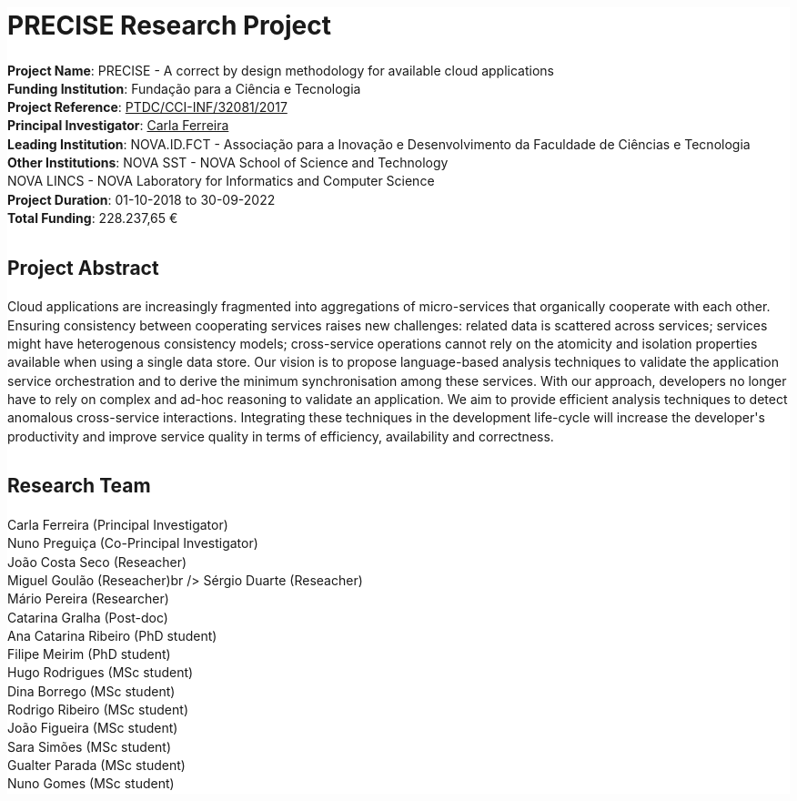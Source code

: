 # PRECISE Research Project

**Project Name**: PRECISE - A correct by design methodology for available cloud applications <br />
**Funding Institution**: Fundação para a Ciência e Tecnologia <br />
**Project Reference**: [PTDC/CCI-INF/32081/2017](https://former.fct.pt/apoios/projectos/consulta/vglobal_projecto.phtml.en?idProjecto=153318&idElemConcurso=12025) <br />
**Principal Investigator**: [Carla Ferreira](http://ctp.di.fct.unl.pt/~cf/) <br />
**Leading Institution**: 
NOVA.ID.FCT - Associação para a Inovação e Desenvolvimento da Faculdade de Ciências e Tecnologia <br />
**Other Institutions**: 
NOVA SST - NOVA School of Science and Technology <br />
NOVA LINCS - NOVA Laboratory for Informatics and Computer Science <br />
**Project Duration**: 01-10-2018 to 30-09-2022 <br />
**Total Funding**: 228.237,65 € <br />

## Project Abstract

Cloud applications are increasingly fragmented into aggregations of micro-services that organically cooperate with each other. 
Ensuring consistency between cooperating services raises new challenges: related data is scattered across services; 
services might have heterogenous consistency models; 
cross-service operations cannot rely on the atomicity and isolation properties available when using a single data store. 
Our vision is to propose language-based analysis techniques to validate the application service orchestration and to derive 
the minimum synchronisation among these services. With our approach, developers no longer have to rely on complex and ad-hoc 
reasoning to validate an application. We aim to provide efficient analysis techniques to detect anomalous cross-service interactions. 
Integrating these techniques in the development life-cycle will increase the developer's productivity and improve service quality 
in terms of efficiency, availability and correctness.

## Research Team

Carla Ferreira (Principal Investigator) <br />
Nuno Preguiça (Co-Principal Investigator) <br />
João Costa Seco (Reseacher) <br />
Miguel Goulão (Reseacher)br />
Sérgio Duarte (Reseacher) <br />
Mário Pereira (Researcher) <br />
Catarina Gralha (Post-doc)<br />
Ana Catarina Ribeiro (PhD student)<br />
Filipe Meirim (PhD student) <br />
Hugo Rodrigues (MSc student) <br />
Dina Borrego (MSc student) <br />
Rodrigo Ribeiro (MSc student) <br />
João Figueira (MSc student) <br />
Sara Simões (MSc student) <br />
Gualter Parada (MSc student) <br />
Nuno Gomes (MSc student) <br />
